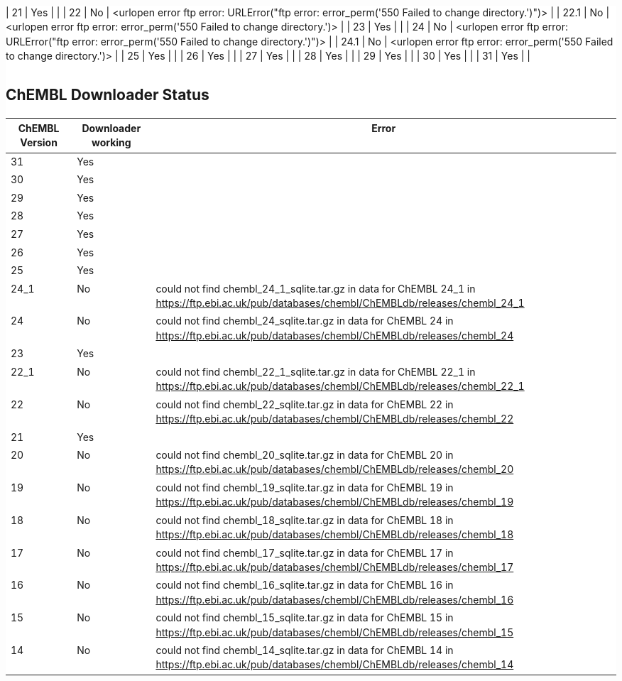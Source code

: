 |             21   | Yes                  |                                                                                                 |
|             22   | No                   | <urlopen error ftp error: URLError("ftp error: error_perm('550 Failed to change directory.')")> |
|             22.1 | No                   | <urlopen error ftp error: error_perm('550 Failed to change directory.')>                        |
|             23   | Yes                  |                                                                                                 |
|             24   | No                   | <urlopen error ftp error: URLError("ftp error: error_perm('550 Failed to change directory.')")> |
|             24.1 | No                   | <urlopen error ftp error: error_perm('550 Failed to change directory.')>                        |
|             25   | Yes                  |                                                                                                 |
|             26   | Yes                  |                                                                                                 |
|             27   | Yes                  |                                                                                                 |
|             28   | Yes                  |                                                                                                 |
|             29   | Yes                  |                                                                                                 |
|             30   | Yes                  |                                                                                                 |
|             31   | Yes                  |                                                                                                 |

 

## ChEMBL Downloader Status

 

|   ChEMBL Version | Downloader working   | Error                                                                                                                                        |
|------------------|----------------------|----------------------------------------------------------------------------------------------------------------------------------------------|
|               31 | Yes                  |                                                                                                                                              |
|               30 | Yes                  |                                                                                                                                              |
|               29 | Yes                  |                                                                                                                                              |
|               28 | Yes                  |                                                                                                                                              |
|               27 | Yes                  |                                                                                                                                              |
|               26 | Yes                  |                                                                                                                                              |
|               25 | Yes                  |                                                                                                                                              |
|             24_1 | No                   | could not find chembl_24_1_sqlite.tar.gz in data for ChEMBL 24_1 in https://ftp.ebi.ac.uk/pub/databases/chembl/ChEMBLdb/releases/chembl_24_1 |
|               24 | No                   | could not find chembl_24_sqlite.tar.gz in data for ChEMBL 24 in https://ftp.ebi.ac.uk/pub/databases/chembl/ChEMBLdb/releases/chembl_24       |
|               23 | Yes                  |                                                                                                                                              |
|             22_1 | No                   | could not find chembl_22_1_sqlite.tar.gz in data for ChEMBL 22_1 in https://ftp.ebi.ac.uk/pub/databases/chembl/ChEMBLdb/releases/chembl_22_1 |
|               22 | No                   | could not find chembl_22_sqlite.tar.gz in data for ChEMBL 22 in https://ftp.ebi.ac.uk/pub/databases/chembl/ChEMBLdb/releases/chembl_22       |
|               21 | Yes                  |                                                                                                                                              |
|               20 | No                   | could not find chembl_20_sqlite.tar.gz in data for ChEMBL 20 in https://ftp.ebi.ac.uk/pub/databases/chembl/ChEMBLdb/releases/chembl_20       |
|               19 | No                   | could not find chembl_19_sqlite.tar.gz in data for ChEMBL 19 in https://ftp.ebi.ac.uk/pub/databases/chembl/ChEMBLdb/releases/chembl_19       |
|               18 | No                   | could not find chembl_18_sqlite.tar.gz in data for ChEMBL 18 in https://ftp.ebi.ac.uk/pub/databases/chembl/ChEMBLdb/releases/chembl_18       |
|               17 | No                   | could not find chembl_17_sqlite.tar.gz in data for ChEMBL 17 in https://ftp.ebi.ac.uk/pub/databases/chembl/ChEMBLdb/releases/chembl_17       |
|               16 | No                   | could not find chembl_16_sqlite.tar.gz in data for ChEMBL 16 in https://ftp.ebi.ac.uk/pub/databases/chembl/ChEMBLdb/releases/chembl_16       |
|               15 | No                   | could not find chembl_15_sqlite.tar.gz in data for ChEMBL 15 in https://ftp.ebi.ac.uk/pub/databases/chembl/ChEMBLdb/releases/chembl_15       |
|               14 | No                   | could not find chembl_14_sqlite.tar.gz in data for ChEMBL 14 in https://ftp.ebi.ac.uk/pub/databases/chembl/ChEMBLdb/releases/chembl_14       |